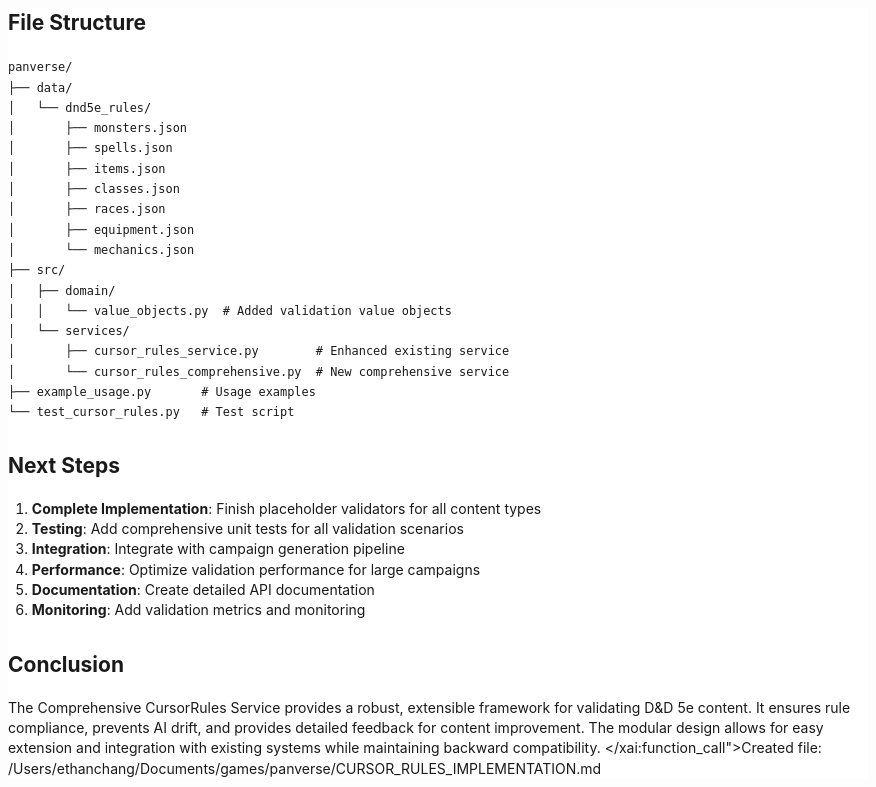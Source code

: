 ## File Structure

```
panverse/
├── data/
│   └── dnd5e_rules/
│       ├── monsters.json
│       ├── spells.json
│       ├── items.json
│       ├── classes.json
│       ├── races.json
│       ├── equipment.json
│       └── mechanics.json
├── src/
│   ├── domain/
│   │   └── value_objects.py  # Added validation value objects
│   └── services/
│       ├── cursor_rules_service.py        # Enhanced existing service
│       └── cursor_rules_comprehensive.py  # New comprehensive service
├── example_usage.py       # Usage examples
└── test_cursor_rules.py   # Test script
```

## Next Steps

1. **Complete Implementation**: Finish placeholder validators for all content types
2. **Testing**: Add comprehensive unit tests for all validation scenarios
3. **Integration**: Integrate with campaign generation pipeline
4. **Performance**: Optimize validation performance for large campaigns
5. **Documentation**: Create detailed API documentation
6. **Monitoring**: Add validation metrics and monitoring

## Conclusion

The Comprehensive CursorRules Service provides a robust, extensible framework for validating D&D 5e content. It ensures rule compliance, prevents AI drift, and provides detailed feedback for content improvement. The modular design allows for easy extension and integration with existing systems while maintaining backward compatibility.</contents>
</xai:function_call">Created file: /Users/ethanchang/Documents/games/panverse/CURSOR_RULES_IMPLEMENTATION.md
